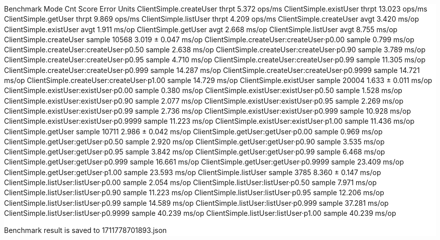 Benchmark                                     Mode    Cnt   Score   Error   Units
ClientSimple.createUser                      thrpt          5.372          ops/ms
ClientSimple.existUser                       thrpt         13.023          ops/ms
ClientSimple.getUser                         thrpt          9.869          ops/ms
ClientSimple.listUser                        thrpt          4.209          ops/ms
ClientSimple.createUser                       avgt          3.420           ms/op
ClientSimple.existUser                        avgt          1.911           ms/op
ClientSimple.getUser                          avgt          2.668           ms/op
ClientSimple.listUser                         avgt          8.755           ms/op
ClientSimple.createUser                     sample  10568   3.019 ± 0.047   ms/op
ClientSimple.createUser:createUser·p0.00    sample          0.799           ms/op
ClientSimple.createUser:createUser·p0.50    sample          2.638           ms/op
ClientSimple.createUser:createUser·p0.90    sample          3.789           ms/op
ClientSimple.createUser:createUser·p0.95    sample          4.710           ms/op
ClientSimple.createUser:createUser·p0.99    sample         11.305           ms/op
ClientSimple.createUser:createUser·p0.999   sample         14.287           ms/op
ClientSimple.createUser:createUser·p0.9999  sample         14.721           ms/op
ClientSimple.createUser:createUser·p1.00    sample         14.729           ms/op
ClientSimple.existUser                      sample  20004   1.633 ± 0.011   ms/op
ClientSimple.existUser:existUser·p0.00      sample          0.380           ms/op
ClientSimple.existUser:existUser·p0.50      sample          1.528           ms/op
ClientSimple.existUser:existUser·p0.90      sample          2.077           ms/op
ClientSimple.existUser:existUser·p0.95      sample          2.269           ms/op
ClientSimple.existUser:existUser·p0.99      sample          2.736           ms/op
ClientSimple.existUser:existUser·p0.999     sample         10.928           ms/op
ClientSimple.existUser:existUser·p0.9999    sample         11.223           ms/op
ClientSimple.existUser:existUser·p1.00      sample         11.436           ms/op
ClientSimple.getUser                        sample  10711   2.986 ± 0.042   ms/op
ClientSimple.getUser:getUser·p0.00          sample          0.969           ms/op
ClientSimple.getUser:getUser·p0.50          sample          2.920           ms/op
ClientSimple.getUser:getUser·p0.90          sample          3.535           ms/op
ClientSimple.getUser:getUser·p0.95          sample          3.842           ms/op
ClientSimple.getUser:getUser·p0.99          sample          6.468           ms/op
ClientSimple.getUser:getUser·p0.999         sample         16.661           ms/op
ClientSimple.getUser:getUser·p0.9999        sample         23.409           ms/op
ClientSimple.getUser:getUser·p1.00          sample         23.593           ms/op
ClientSimple.listUser                       sample   3785   8.360 ± 0.147   ms/op
ClientSimple.listUser:listUser·p0.00        sample          2.054           ms/op
ClientSimple.listUser:listUser·p0.50        sample          7.971           ms/op
ClientSimple.listUser:listUser·p0.90        sample         11.223           ms/op
ClientSimple.listUser:listUser·p0.95        sample         12.206           ms/op
ClientSimple.listUser:listUser·p0.99        sample         14.589           ms/op
ClientSimple.listUser:listUser·p0.999       sample         37.281           ms/op
ClientSimple.listUser:listUser·p0.9999      sample         40.239           ms/op
ClientSimple.listUser:listUser·p1.00        sample         40.239           ms/op

Benchmark result is saved to 1711778701893.json
